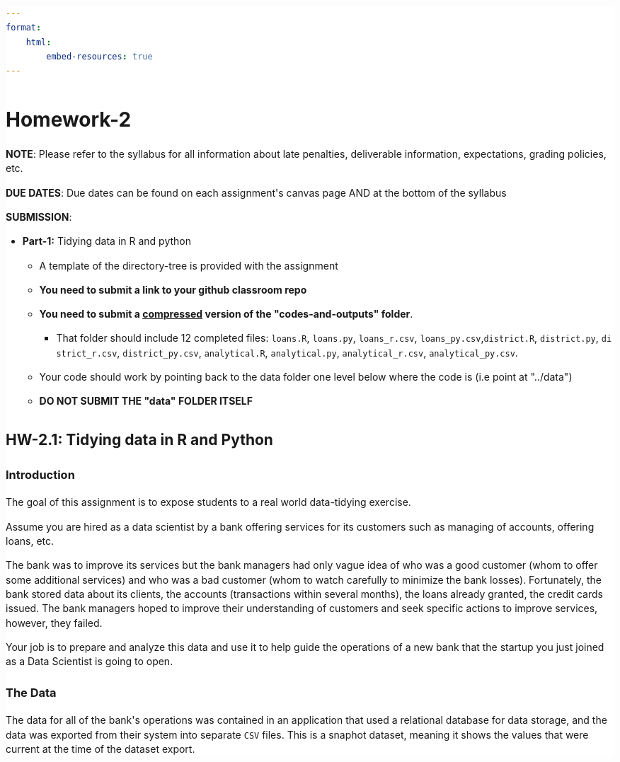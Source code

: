 ```yaml
---
format: 
    html:
        embed-resources: true
---
```


# Homework-2 

**NOTE**: Please refer to the syllabus for all information about late penalties, deliverable information, expectations, grading policies, etc.

**DUE DATES**: Due dates can be found on each assignment's canvas page AND at the bottom of the syllabus

**SUBMISSION**:

- **Part-1:** Tidying data in R and python  
  - A template of the directory-tree is provided with the assignment
  - **You need to submit a link to your github classroom repo**
  - **You need to submit a <u>compressed</u> version of the "codes-and-outputs" folder**. 
    - That folder should include 12 completed files: `loans.R`, `loans.py`, `loans_r.csv`, `loans_py.csv`,`district.R`, `district.py`, `district_r.csv`, `district_py.csv`, `analytical.R`, `analytical.py`, `analytical_r.csv`, `analytical_py.csv`.
  
  - Your code should work by pointing back to the data folder one level below where the code is (i.e point at "../data")
  - **DO NOT SUBMIT THE "data" FOLDER ITSELF** 

## HW-2.1: Tidying data in R and Python 

### Introduction 

The goal of this assignment is to expose students to a real world data-tidying exercise. 

Assume you are hired as a data scientist by a bank offering services for its customers such as managing of accounts, offering loans, etc.

The bank was to improve its services but the bank managers had only vague idea of who was a good customer (whom to offer some additional services) and who was a bad customer (whom to watch carefully to minimize the bank losses). Fortunately, the bank stored data about its clients, the accounts (transactions within several months), the loans already granted, the credit cards issued. The bank managers hoped to improve their understanding of customers and seek specific actions to improve services, however, they failed.

Your job is to prepare and analyze this data and use it to help guide the operations of a new bank that the startup you just joined as a Data Scientist is going to open.

### The Data

The data for all of the bank's operations was contained in an application that used a relational database for data storage, and the data was exported from their system into separate `CSV` files. This is a snaphot dataset, meaning it shows the values that were current at the time of the dataset export. 

